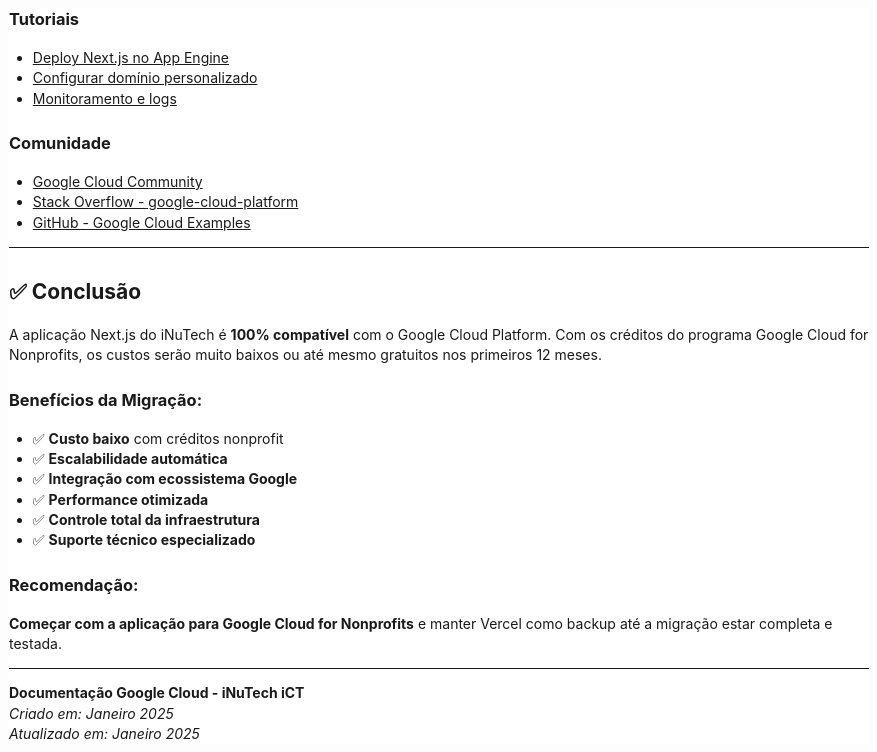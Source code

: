 ### **Tutoriais**
- [Deploy Next.js no App Engine](https://cloud.google.com/nodejs/docs/nextjs/deploying)
- [Configurar domínio personalizado](https://cloud.google.com/appengine/docs/standard/nodejs/mapping-custom-domains)
- [Monitoramento e logs](https://cloud.google.com/monitoring/docs)

### **Comunidade**
- [Google Cloud Community](https://cloud.google.com/community)
- [Stack Overflow - google-cloud-platform](https://stackoverflow.com/questions/tagged/google-cloud-platform)
- [GitHub - Google Cloud Examples](https://github.com/GoogleCloudPlatform)

---

## ✅ **Conclusão**

A aplicação Next.js do iNuTech é **100% compatível** com o Google Cloud Platform. Com os créditos do programa Google Cloud for Nonprofits, os custos serão muito baixos ou até mesmo gratuitos nos primeiros 12 meses.

### **Benefícios da Migração:**
- ✅ **Custo baixo** com créditos nonprofit
- ✅ **Escalabilidade automática**
- ✅ **Integração com ecossistema Google**
- ✅ **Performance otimizada**
- ✅ **Controle total da infraestrutura**
- ✅ **Suporte técnico especializado**

### **Recomendação:**
**Começar com a aplicação para Google Cloud for Nonprofits** e manter Vercel como backup até a migração estar completa e testada.

---

**Documentação Google Cloud - iNuTech iCT**  
*Criado em: Janeiro 2025*  
*Atualizado em: Janeiro 2025*

